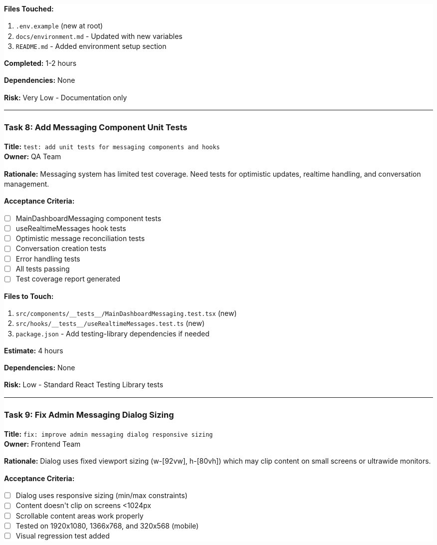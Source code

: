 **Files Touched:**
1. `.env.example` (new at root)
2. `docs/environment.md` - Updated with new variables
3. `README.md` - Added environment setup section

**Completed:** 1-2 hours

**Dependencies:** None

**Risk:** Very Low - Documentation only

---

### Task 8: Add Messaging Component Unit Tests
**Title:** `test: add unit tests for messaging components and hooks`  
**Owner:** QA Team

**Rationale:** Messaging system has limited test coverage. Need tests for optimistic updates, realtime handling, and conversation management.

**Acceptance Criteria:**
- [ ] MainDashboardMessaging component tests
- [ ] useRealtimeMessages hook tests
- [ ] Optimistic message reconciliation tests
- [ ] Conversation creation tests
- [ ] Error handling tests
- [ ] All tests passing
- [ ] Test coverage report generated

**Files to Touch:**
1. `src/components/__tests__/MainDashboardMessaging.test.tsx` (new)
2. `src/hooks/__tests__/useRealtimeMessages.test.ts` (new)
3. `package.json` - Add testing-library dependencies if needed

**Estimate:** 4 hours

**Dependencies:** None

**Risk:** Low - Standard React Testing Library tests

---

### Task 9: Fix Admin Messaging Dialog Sizing
**Title:** `fix: improve admin messaging dialog responsive sizing`  
**Owner:** Frontend Team

**Rationale:** Dialog uses fixed viewport sizing (w-[92vw], h-[80vh]) which may clip content on small screens or ultrawide monitors.

**Acceptance Criteria:**
- [ ] Dialog uses responsive sizing (min/max constraints)
- [ ] Content doesn't clip on screens <1024px
- [ ] Scrollable content areas work properly
- [ ] Tested on 1920x1080, 1366x768, and 320x568 (mobile)
- [ ] Visual regression test added
